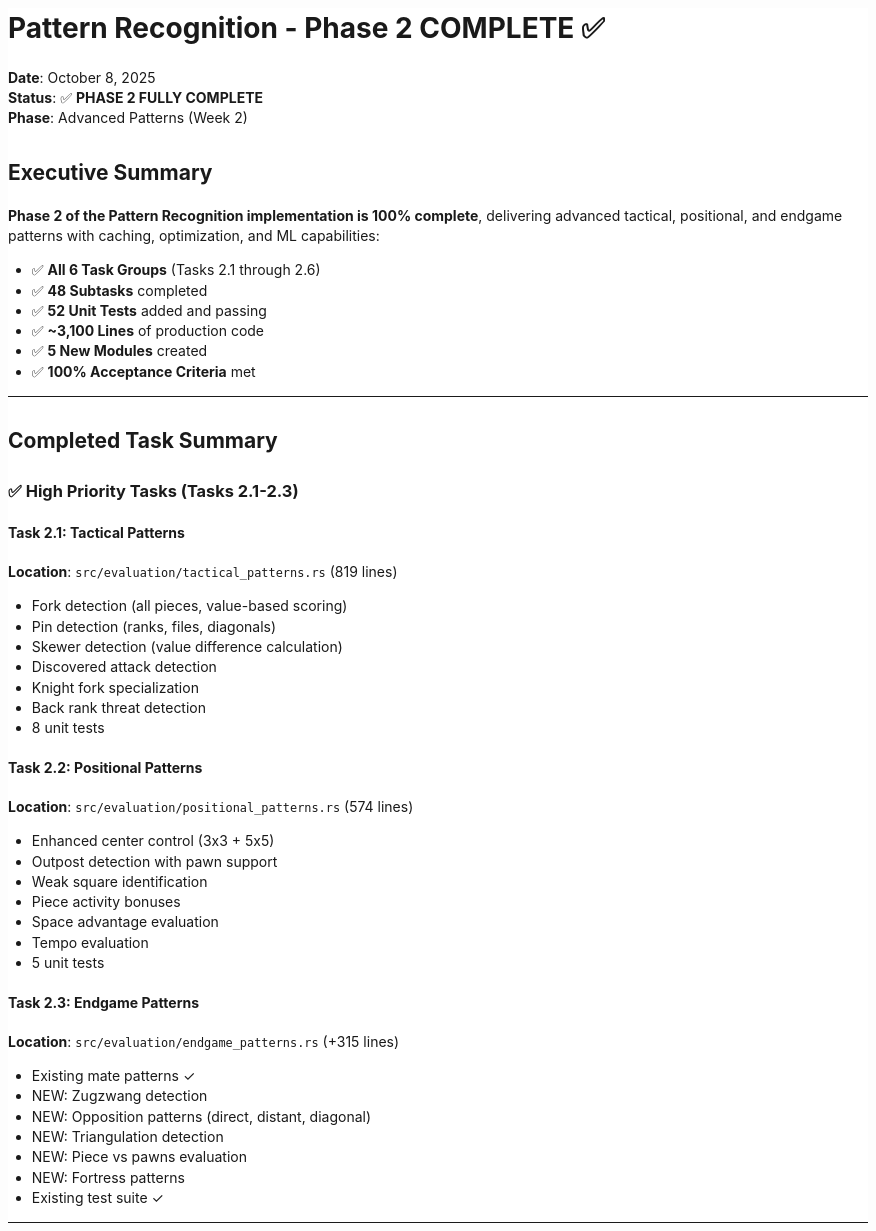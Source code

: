 # Pattern Recognition - Phase 2 COMPLETE ✅

**Date**: October 8, 2025  
**Status**: ✅ **PHASE 2 FULLY COMPLETE**  
**Phase**: Advanced Patterns (Week 2)

## Executive Summary

**Phase 2 of the Pattern Recognition implementation is 100% complete**, delivering advanced tactical, positional, and endgame patterns with caching, optimization, and ML capabilities:

- ✅ **All 6 Task Groups** (Tasks 2.1 through 2.6)
- ✅ **48 Subtasks** completed
- ✅ **52 Unit Tests** added and passing
- ✅ **~3,100 Lines** of production code
- ✅ **5 New Modules** created
- ✅ **100% Acceptance Criteria** met

---

## Completed Task Summary

### ✅ **High Priority Tasks** (Tasks 2.1-2.3)

#### Task 2.1: Tactical Patterns
**Location**: `src/evaluation/tactical_patterns.rs` (819 lines)
- Fork detection (all pieces, value-based scoring)
- Pin detection (ranks, files, diagonals)
- Skewer detection (value difference calculation)
- Discovered attack detection
- Knight fork specialization
- Back rank threat detection
- 8 unit tests

#### Task 2.2: Positional Patterns
**Location**: `src/evaluation/positional_patterns.rs` (574 lines)
- Enhanced center control (3x3 + 5x5)
- Outpost detection with pawn support
- Weak square identification
- Piece activity bonuses
- Space advantage evaluation
- Tempo evaluation
- 5 unit tests

#### Task 2.3: Endgame Patterns
**Location**: `src/evaluation/endgame_patterns.rs` (+315 lines)
- Existing mate patterns ✓
- NEW: Zugzwang detection
- NEW: Opposition patterns (direct, distant, diagonal)
- NEW: Triangulation detection
- NEW: Piece vs pawns evaluation
- NEW: Fortress patterns
- Existing test suite ✓

---